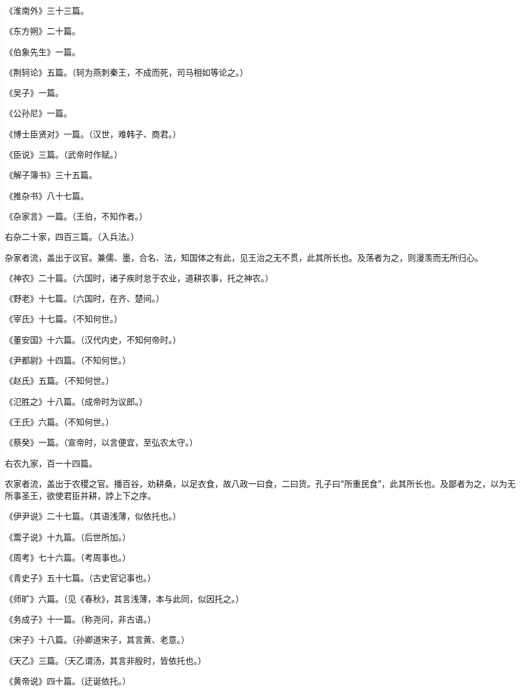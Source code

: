 《淮南外》三十三篇。

《东方朔》二十篇。

《伯象先生》一篇。

《荆轲论》五篇。（轲为燕刺秦王，不成而死，司马相如等论之。）

《吴子》一篇。

《公孙尼》一篇。

《博士臣贤对》一篇。（汉世，难韩子、商君。）

《臣说》三篇。（武帝时作赋。）

《解子簿书》三十五篇。

《推杂书》八十七篇。

《杂家言》一篇。（王伯，不知作者。）

右杂二十家，四百三篇。（入兵法。）

杂家者流，盖出于议官。兼儒、墨，合名、法，知国体之有此，见王治之无不贯，此其所长也。及荡者为之，则漫羡而无所归心。

《神农》二十篇。（六国时，诸子疾时怠于农业，道耕农事，托之神农。）

《野老》十七篇。（六国时，在齐、楚间。）

《宰氏》十七篇。（不知何世。）

《董安国》十六篇。（汉代内史，不知何帝时。）

《尹都尉》十四篇。（不知何世。）

《赵氏》五篇。（不知何世。）

《氾胜之》十八篇。（成帝时为议郎。）

《王氏》六篇。（不知何世。）

《蔡癸》一篇。（宣帝时，以言便宜，至弘农太守。）

右农九家，百一十四篇。

农家者流，盖出于农稷之官。播百谷，劝耕桑，以足衣食，故八政一曰食，二曰货。孔子曰“所重民食”，此其所长也。及鄙者为之，以为无所事圣王，欲使君臣并耕，誖上下之序。

《伊尹说》二十七篇。（其语浅薄，似依托也。）

《鬻子说》十九篇。（后世所加。）

《周考》七十六篇。（考周事也。）

《青史子》五十七篇。（古史官记事也。）

《师旷》六篇。（见《春秋》，其言浅薄，本与此同，似因托之。）

《务成子》十一篇。（称尧问，非古语。）

《宋子》十八篇。（孙卿道宋子，其言黄、老意。）

《天乙》三篇。（天乙谓汤，其言非殷时，皆依托也。）

《黄帝说》四十篇。（迂诞依托。）
